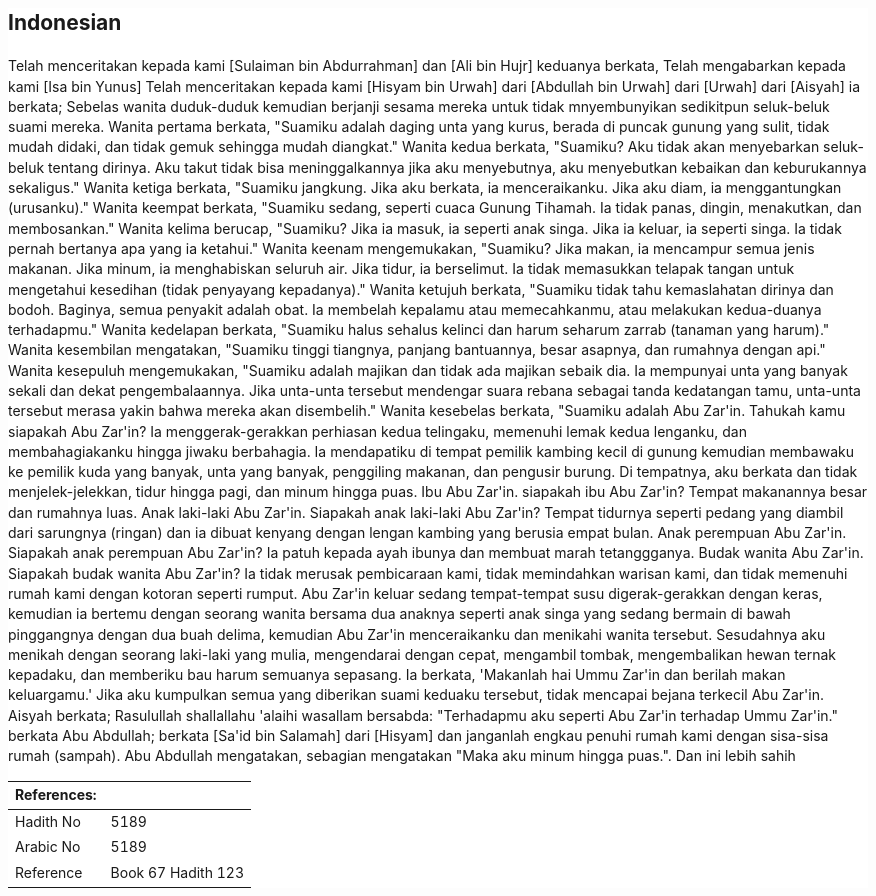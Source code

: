 ## Indonesian


<div dir="ltr" lang="id" style={{fontSize:'larger',backgroundColor:'#f8f9fa',padding:20}}>
Telah menceritakan kepada kami [Sulaiman bin Abdurrahman] dan [Ali bin Hujr] keduanya berkata, Telah mengabarkan kepada kami [Isa bin Yunus] Telah menceritakan kepada kami [Hisyam bin Urwah] dari [Abdullah bin Urwah] dari [Urwah] dari [Aisyah] ia berkata; Sebelas wanita duduk-duduk kemudian berjanji sesama mereka untuk tidak mnyembunyikan sedikitpun seluk-beluk suami mereka. Wanita pertama berkata, "Suamiku adalah daging unta yang kurus, berada di puncak gunung yang sulit, tidak mudah didaki, dan tidak gemuk sehingga mudah diangkat." Wanita kedua berkata, "Suamiku? Aku tidak akan menyebarkan seluk-beluk tentang dirinya. Aku takut tidak bisa meninggalkannya jika aku menyebutnya, aku menyebutkan kebaikan dan keburukannya sekaligus." Wanita ketiga berkata, "Suamiku jangkung. Jika aku berkata, ia menceraikanku. Jika aku diam, ia menggantungkan (urusanku)." Wanita keempat berkata, "Suamiku sedang, seperti cuaca Gunung Tihamah. Ia tidak panas, dingin, menakutkan, dan membosankan." Wanita kelima berucap, "Suamiku? Jika ia masuk, ia seperti anak singa. Jika ia keluar, ia seperti singa. Ia tidak pernah bertanya apa yang ia ketahui." Wanita keenam mengemukakan, "Suamiku? Jika makan, ia mencampur semua jenis makanan. Jika minum, ia menghabiskan seluruh air. Jika tidur, ia berselimut. Ia tidak memasukkan telapak tangan untuk mengetahui kesedihan (tidak penyayang kepadanya)." Wanita ketujuh berkata, "Suamiku tidak tahu kemaslahatan dirinya dan bodoh. Baginya, semua penyakit adalah obat. Ia membelah kepalamu atau memecahkanmu, atau melakukan kedua-duanya terhadapmu." Wanita kedelapan berkata, "Suamiku halus sehalus kelinci dan harum seharum zarrab (tanaman yang harum)." Wanita kesembilan mengatakan, "Suamiku tinggi tiangnya, panjang bantuannya, besar asapnya, dan rumahnya dengan api." Wanita kesepuluh mengemukakan, "Suamiku adalah majikan dan tidak ada majikan sebaik dia. Ia mempunyai unta yang banyak sekali dan dekat pengembalaannya. Jika unta-unta tersebut mendengar suara rebana sebagai tanda kedatangan tamu, unta-unta tersebut merasa yakin bahwa mereka akan disembelih." Wanita kesebelas berkata, "Suamiku adalah Abu Zar'in. Tahukah kamu siapakah Abu Zar'in? Ia menggerak-gerakkan perhiasan kedua telingaku, memenuhi lemak kedua lenganku, dan membahagiakanku hingga jiwaku berbahagia. Ia mendapatiku di tempat pemilik kambing kecil di gunung kemudian membawaku ke pemilik kuda yang banyak, unta yang banyak, penggiling makanan, dan pengusir burung. Di tempatnya, aku berkata dan tidak menjelek-jelekkan, tidur hingga pagi, dan minum hingga puas. Ibu Abu Zar'in. siapakah ibu Abu Zar'in? Tempat makanannya besar dan rumahnya luas. Anak laki-laki Abu Zar'in. Siapakah anak laki-laki Abu Zar'in? Tempat tidurnya seperti pedang yang diambil dari sarungnya (ringan) dan ia dibuat kenyang dengan lengan kambing yang berusia empat bulan. Anak perempuan Abu Zar'in. Siapakah anak perempuan Abu Zar'in? Ia patuh kepada ayah ibunya dan membuat marah tetanggganya. Budak wanita Abu Zar'in. Siapakah budak wanita Abu Zar'in? Ia tidak merusak pembicaraan kami, tidak memindahkan warisan kami, dan tidak memenuhi rumah kami dengan kotoran seperti rumput. Abu Zar'in keluar sedang tempat-tempat susu digerak-gerakkan dengan keras, kemudian ia bertemu dengan seorang wanita bersama dua anaknya seperti anak singa yang sedang bermain di bawah pinggangnya dengan dua buah delima, kemudian Abu Zar'in menceraikanku dan menikahi wanita tersebut. Sesudahnya aku menikah dengan seorang laki-laki yang mulia, mengendarai dengan cepat, mengambil tombak, mengembalikan hewan ternak kepadaku, dan memberiku bau harum semuanya sepasang. Ia berkata, 'Makanlah hai Ummu Zar'in dan berilah makan keluargamu.' Jika aku kumpulkan semua yang diberikan suami keduaku tersebut, tidak mencapai bejana terkecil Abu Zar'in. Aisyah berkata; Rasulullah shallallahu 'alaihi wasallam bersabda: "Terhadapmu aku seperti Abu Zar'in terhadap Ummu Zar'in." berkata Abu Abdullah; berkata [Sa'id bin Salamah] dari [Hisyam] dan janganlah engkau penuhi rumah kami dengan sisa-sisa rumah (sampah). Abu Abdullah mengatakan, sebagian mengatakan "Maka aku minum hingga puas.". Dan ini lebih sahih
</div>
<div style={{backgroundColor:'#f8f9fa',padding:20, marginBottom: 10}}><table> <thead> <tr> <th>References:</th> <th></th> </tr> </thead> <tbody><tr><td>Hadith No</td><td>5189</td></tr><tr><td>Arabic No</td><td>5189</td></tr><tr><td>Reference</td><td>Book 67 Hadith 123</td></tr></tbody></table></div>
